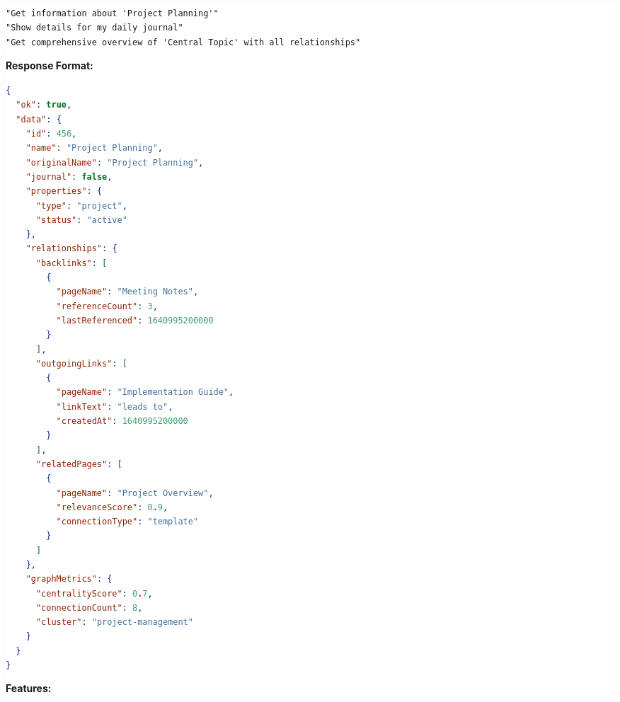 ```
"Get information about 'Project Planning'"
"Show details for my daily journal"
"Get comprehensive overview of 'Central Topic' with all relationships"
```

**Response Format:**

```json
{
  "ok": true,
  "data": {
    "id": 456,
    "name": "Project Planning",
    "originalName": "Project Planning",
    "journal": false,
    "properties": {
      "type": "project",
      "status": "active"
    },
    "relationships": {
      "backlinks": [
        {
          "pageName": "Meeting Notes",
          "referenceCount": 3,
          "lastReferenced": 1640995200000
        }
      ],
      "outgoingLinks": [
        {
          "pageName": "Implementation Guide",
          "linkText": "leads to",
          "createdAt": 1640995200000
        }
      ],
      "relatedPages": [
        {
          "pageName": "Project Overview",
          "relevanceScore": 0.9,
          "connectionType": "template"
        }
      ]
    },
    "graphMetrics": {
      "centralityScore": 0.7,
      "connectionCount": 8,
      "cluster": "project-management"
    }
  }
}
```

**Features:**

